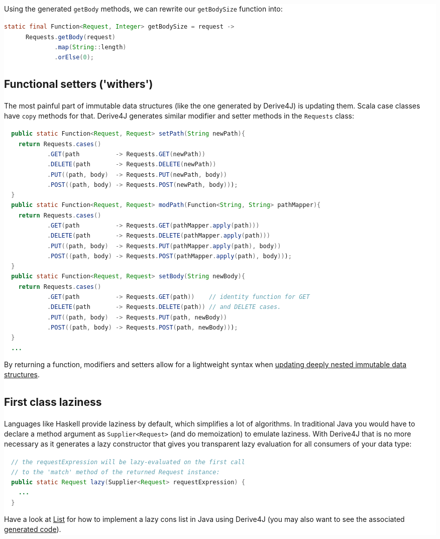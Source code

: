 Using the generated ```getBody``` methods, we can rewrite our ```getBodySize``` function into:
```java
static final Function<Request, Integer> getBodySize = request ->
      Requests.getBody(request)
              .map(String::length)
              .orElse(0);
```

## Functional setters ('withers')
The most painful part of immutable data structures (like the one generated by Derive4J) is updating them. Scala case classes have ```copy``` methods for that. Derive4J generates similar modifier and setter methods in the ```Requests``` class:
```java
  public static Function<Request, Request> setPath(String newPath){
    return Requests.cases()
            .GET(path          -> Requests.GET(newPath))
            .DELETE(path       -> Requests.DELETE(newPath))
            .PUT((path, body)  -> Requests.PUT(newPath, body))
            .POST((path, body) -> Requests.POST(newPath, body)));
  }
  public static Function<Request, Request> modPath(Function<String, String> pathMapper){
    return Requests.cases()
            .GET(path          -> Requests.GET(pathMapper.apply(path)))
            .DELETE(path       -> Requests.DELETE(pathMapper.apply(path)))
            .PUT((path, body)  -> Requests.PUT(pathMapper.apply(path), body))
            .POST((path, body) -> Requests.POST(pathMapper.apply(path), body)));
  }
  public static Function<Request, Request> setBody(String newBody){
    return Requests.cases()
            .GET(path          -> Requests.GET(path))    // identity function for GET
            .DELETE(path       -> Requests.DELETE(path)) // and DELETE cases.
            .PUT((path, body)  -> Requests.PUT(path, newBody))
            .POST((path, body) -> Requests.POST(path, newBody)));
  }
  ...
```
By returning a function, modifiers and setters allow for a lightweight syntax when [updating deeply nested immutable data structures](#updating-deeply-nested-immutable-data-structure).

## First class laziness
Languages like Haskell provide laziness by default, which simplifies a lot of algorithms. In traditional Java you would have to declare a method argument as ```Supplier<Request>``` (and do memoization) to emulate laziness. With Derive4J that is no more necessary as it generates a lazy constructor that gives you transparent lazy evaluation for all consumers of your data type:
```java
  // the requestExpression will be lazy-evaluated on the first call
  // to the 'match' method of the returned Request instance:
  public static Request lazy(Supplier<Request> requestExpression) {
    ...
  }
```
Have a look at [List](https://github.com/derive4j/derive4j/blob/master/examples/src/main/java/org/derive4j/example/List.java) for how to implement a lazy cons list in Java using Derive4J (you may also want to see the associated [generated code](https://gist.github.com/jbgi/43c1bd0ab67e3f4b9634)). 
